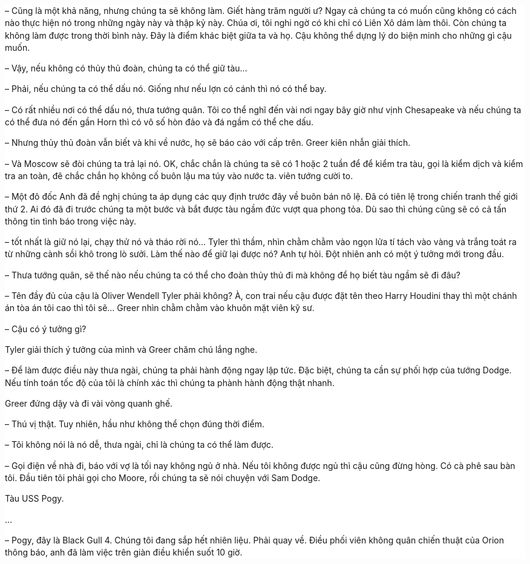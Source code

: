 – Cũng là một khả năng, nhưng chúng ta sẽ không làm. Giết hàng trăm người ư? Ngay cả chúng ta có muốn cũng không có cách nào thực hiện nó trong những ngày này và thập kỷ này. Chúa ơi, tôi nghi ngờ có khi chỉ có Liên Xô dám làm thôi. Còn chúng ta không làm được trong thời bình này. Đây là điểm khác biệt giữa ta và họ. Cậu không thể dựng lý do biện minh cho những gì cậu muốn.

– Vậy, nếu không có thủy thủ đoàn, chúng ta có thể giữ tàu…

– Phải, nếu chúng ta có thể dấu nó. Giống như nếu lợn có cánh thì nó có thể bay.

– Có rất nhiều nơi có thể dấu nó, thưa tướng quân. Tôi co thể nghĩ đến vài nơi ngay bây giờ như vịnh Chesapeake và nếu chúng ta có thể đưa nó đến gần Horn thì có vô số hòn đảo và đá ngầm có thể che dấu.

– Nhưng thủy thủ đoàn vẫn biết và khi về nước, họ sẽ báo cáo với cấp trên. Greer kiên nhẫn giải thích.

– Và Moscow sẽ đòi chúng ta trả lại nó. OK, chắc chắn là chúng ta sẽ có 1 hoặc 2 tuần để để kiểm tra tàu, gọi là kiểm dịch và kiểm tra an toàn, đê chắc chắn họ không cố buôn lậu ma túy vào nước ta. viên tướng cười to.

– Một đô đốc Anh đã đề nghị chúng ta áp dụng các quy định trước đây về buôn bán nô lệ. Đã có tiên lệ trong chiến tranh thế giới thứ 2. Ai đó đã đi trước chúng ta một bước và bắt được tàu ngầm đức vượt qua phong tỏa. Dù sao thì chúng cũng sẽ có cả tấn thông tin tình báo trong việc này.

– tốt nhất là giữ nó lại, chạy thử nó và tháo rời nó… Tyler thì thầm, nhìn chằm chằm vào ngọn lửa tí tách vào vàng và trắng toát ra từ những cành sồi khô trong lò sưởi. Làm thế nào để giữ lại được nó? Anh tự hỏi. Đột nhiên anh có một ý tưởng mới trong đầu.

– Thưa tướng quân, sẽ thế nào nếu chúng ta có thể cho đoàn thủy thủ đi mà không để họ biết tàu ngầm sẽ đi đâu?

– Tên đầy đủ của cậu là Oliver Wendell Tyler phải không? À, con trai nếu cậu được đặt tên theo Harry Houdini thay thì một chánh án tòa án tôi cao thì tôi sẽ… Greer nhìn chằm chằm vào khuôn mặt viên kỹ sư.

– Cậu có ý tưởng gì?

Tyler giải thích ý tưởng của mình và Greer chăm chú lắng nghe.

– Để làm được điều này thưa ngài, chúng ta phải hành động ngay lập tức. Đặc biệt, chúng ta cần sự phối hợp của tướng Dodge. Nếu tính toán tốc độ của tôi là chính xác thì chúng ta phành hành động thật nhanh.

Greer đứng dậy và đi vài vòng quanh ghế.

– Thú vị thật. Tuy nhiên, hầu như không thể chọn đúng thời điểm.

– Tôi không nói là nó dễ, thưa ngài, chỉ là chúng ta có thể làm được.

– Gọi điện về nhà đi, báo với vợ là tối nay không ngủ ở nhà. Nếu tôi không được ngủ thì cậu cũng đừng hòng. Có cà phê sau bàn tôi. Đầu tiên tôi phải gọi cho Moore, rồi chúng ta sẽ nói chuyện với Sam Dodge.

Tàu USS Pogy.

…

– Pogy, đây là Black Gull 4. Chúng tôi đang sắp hết nhiên liệu. Phải quay về. Điều phối viên không quân chiến thuật của Orion thông báo, anh đã làm việc trên giàn điều khiển suốt 10 giờ.

